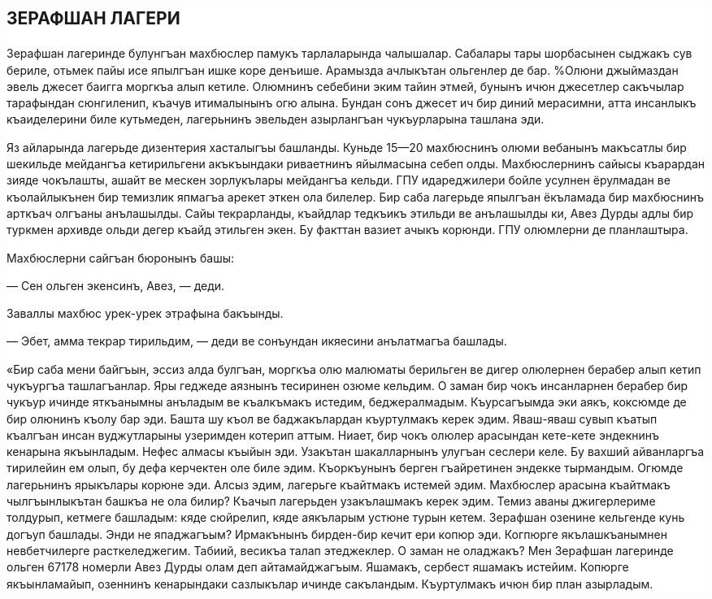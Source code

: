 ## ЗЕРАФШАН ЛАГЕРИ

Зерафшан лагеринде булунгъан махбюслер памукъ тарлаларында чалышалар.
Сабалары тары шорбасынен сыджакъ сув бериле, отьмек пайы исе япылгъан ишке коре денъише.
Арамызда ачлыкътан ольгенлер де бар.
%Олюни джыймаздан эвель джесет баигга моргкъа алып кетиле.
Олюмнинъ себебини эким тайин этмей, бунынъ ичюн джесетлер сакъчылар тарафындан сюнгиленип, къачув итималынынъ огю алына.
Бундан сонъ джесет ич бир диний мерасимни, атта инсанлыкъ къаиделерини биле кутьмеден, лагерьнинъ эвельден азырлангъан чукъурларына ташлана эди.

Яз айларында лагерьде дизентерия хасталыгъы башланды.
Куньде 15—20 махбюснинъ олюми вебанынъ макъсатлы бир шекильде мейдангъа кетирильгени акъкъындаки риваетнинъ яйылмасына себеп олды.
Махбюслернинъ сайысы къарардан зияде чокълашты, ашайт ве мескен зорлукълары мейдангъа кельди.
ГПУ идареджилери бойле усулнен ёрулмадан ве къолайлыкънен бир темизлик япмагъа арекет эткен ола билелер.
Бир саба лагерьде япылгъан ёкъламада бир махбюснинъ арткъач олгъаны анълашылды.
Сайы текрарланды, къайдлар тедкъикъ этильди ве анълашылды ки, Авез Дурды адлы бир туркмен архивде ольди дегер къайд этильген экен.
Бу факттан вазиет ачыкъ корюнди.
ГПУ олюмлерни де планлаштыра.

Махбюслерни сайгъан бюронынъ башы:

— Сен ольген экенсинъ, Авез, — деди.

Заваллы махбюс урек-урек этрафына бакъынды.

— Эбет, амма текрар тирильдим, — деди ве сонъундан икяесини анълатмагъа башлады.

«Бир саба мени байгъын, эссиз алда булгъан, моргкъа олю малюматы берильген ве дигер олюлернен берабер алып кетип чукъургъа ташлагъанлар.
Яры геджеде аязнынъ тесиринен озюме кельдим.
О заман бир чокъ инсанларнен берабер бир чукъур ичинде яткъанымны анъладым ве къалкъмакъ истедим, беджералмадым.
Къурсагъымда эки аякъ, коксюмде де бир олюнинъ къолу бар эди.
Башта шу къол ве баджакълардан къуртулмакъ керек эдим.
Яваш-яваш сувып къатып къалгъан инсан вуджутларыны узеримден котерип аттым.
Ниает, бир чокъ олюлер арасындан кете-кете эндекнинъ кенарына якъынладым.
Нефес алмасы къыйын эди.
Узакътан шакалларнынъ улугъан сеслери келе.
Бу вахший айванларгъа тирилейин ем олып, бу дефа керчектен оле биле эдим.
Къоркъунынъ берген гъайретинен эндекке тырмандым.
Огюмде лагерьнинъ ярыкълары корюне эди.
Алсыз эдим, лагерьге къайтмакъ истемей эдим.
Махбюслер арасына къайтмакъ чылгъынлыкътан башкъа не ола билир?
Къачып лагерьден узакълашмакъ керек эдим.
Темиз аваны джигерлериме толдурып, кетмеге башладым: кяде сюйрелип, кяде аякъларым устюне турын кетем.
Зерафшан озенине кельгенде кунь догъуп башлады.
Энди не япаджагъым?
Ирмакънынъ бирден-бир кечит ери копюр эди.
Когпюрге якълашкъанымнен невбетчилерге расткеледжегим.
Табиий, весикъа талап этеджеклер.
О заман не оладжакъ?
Мен Зерафшан лагеринде ольген 67178 номерли Авез Дурды олам деп айтамайджагъым.
Яшамакъ, сербест яшамакъ истейим.
Копюрге якъынламайып, озеннинъ кенарындаки сазлыкълар ичинде сакъландым.
Къуртулмакъ ичюн бир план азырладым.
